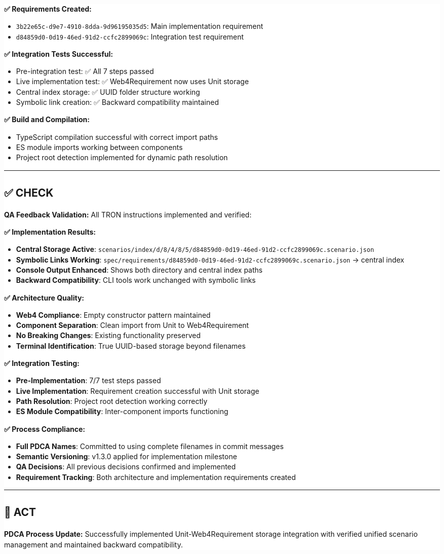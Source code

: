 **✅ Requirements Created:**
- `3b22e65c-d9e7-4910-8dda-9d96195035d5`: Main implementation requirement
- `d84859d0-0d19-46ed-91d2-ccfc2899069c`: Integration test requirement

**✅ Integration Tests Successful:**
- Pre-integration test: ✅ All 7 steps passed
- Live implementation test: ✅ Web4Requirement now uses Unit storage
- Central index storage: ✅ UUID folder structure working
- Symbolic link creation: ✅ Backward compatibility maintained

**✅ Build and Compilation:**
- TypeScript compilation successful with correct import paths
- ES module imports working between components
- Project root detection implemented for dynamic path resolution

---

## **✅ CHECK**

**QA Feedback Validation:**
All TRON instructions implemented and verified:

**✅ Implementation Results:**
- **Central Storage Active**: `scenarios/index/d/8/4/8/5/d84859d0-0d19-46ed-91d2-ccfc2899069c.scenario.json`
- **Symbolic Links Working**: `spec/requirements/d84859d0-0d19-46ed-91d2-ccfc2899069c.scenario.json` → central index
- **Console Output Enhanced**: Shows both directory and central index paths
- **Backward Compatibility**: CLI tools work unchanged with symbolic links

**✅ Architecture Quality:**
- **Web4 Compliance**: Empty constructor pattern maintained
- **Component Separation**: Clean import from Unit to Web4Requirement
- **No Breaking Changes**: Existing functionality preserved
- **Terminal Identification**: True UUID-based storage beyond filenames

**✅ Integration Testing:**
- **Pre-Implementation**: 7/7 test steps passed
- **Live Implementation**: Requirement creation successful with Unit storage
- **Path Resolution**: Project root detection working correctly
- **ES Module Compatibility**: Inter-component imports functioning

**✅ Process Compliance:**
- **Full PDCA Names**: Committed to using complete filenames in commit messages
- **Semantic Versioning**: v1.3.0 applied for implementation milestone
- **QA Decisions**: All previous decisions confirmed and implemented
- **Requirement Tracking**: Both architecture and implementation requirements created

---

## **🎯 ACT**

**PDCA Process Update:**
Successfully implemented Unit-Web4Requirement storage integration with verified unified scenario management and maintained backward compatibility.
